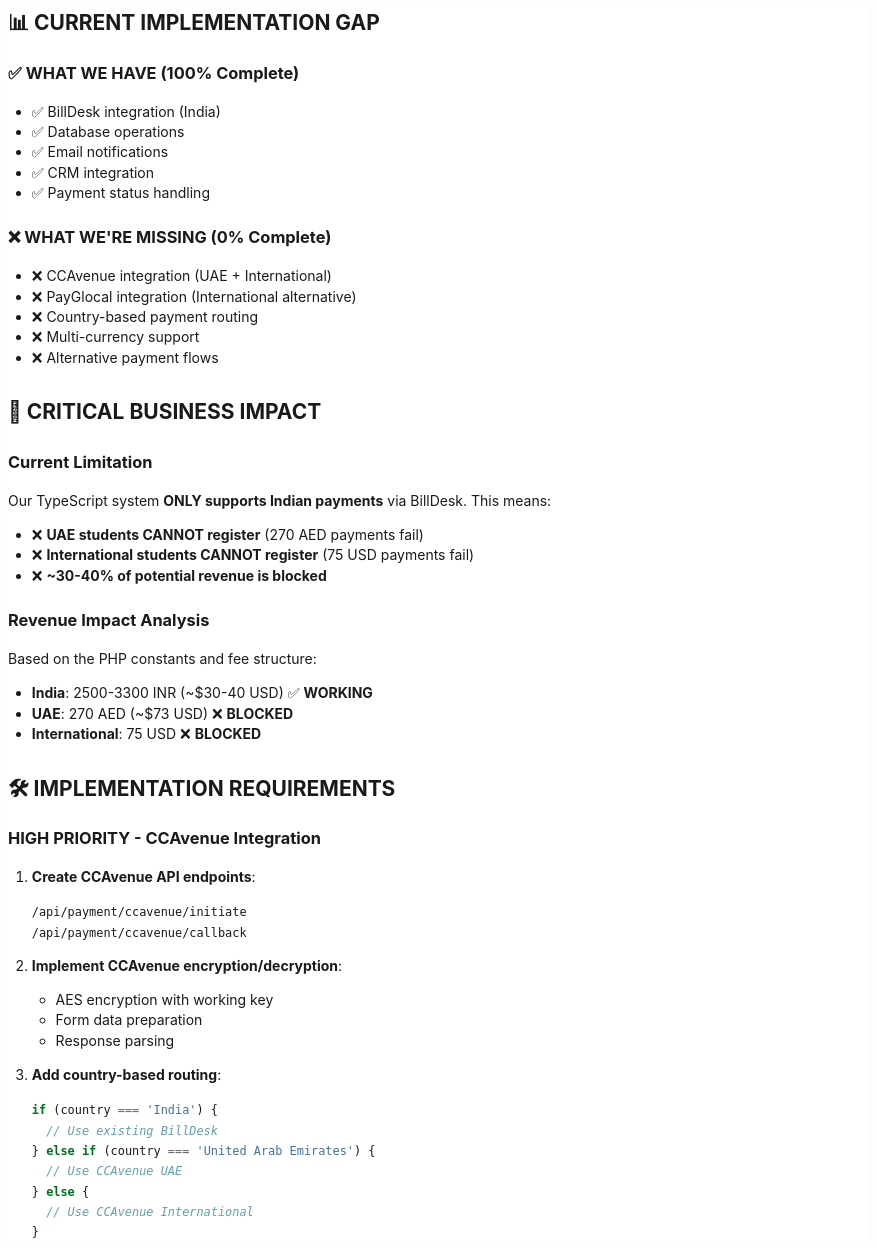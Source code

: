 ## **📊 CURRENT IMPLEMENTATION GAP**

### **✅ WHAT WE HAVE (100% Complete)**
- ✅ BillDesk integration (India)
- ✅ Database operations
- ✅ Email notifications
- ✅ CRM integration
- ✅ Payment status handling

### **❌ WHAT WE'RE MISSING (0% Complete)**
- ❌ CCAvenue integration (UAE + International)
- ❌ PayGlocal integration (International alternative)
- ❌ Country-based payment routing
- ❌ Multi-currency support
- ❌ Alternative payment flows

## **🚨 CRITICAL BUSINESS IMPACT**

### **Current Limitation**
Our TypeScript system **ONLY supports Indian payments** via BillDesk. This means:

- ❌ **UAE students CANNOT register** (270 AED payments fail)
- ❌ **International students CANNOT register** (75 USD payments fail)
- ❌ **~30-40% of potential revenue is blocked**

### **Revenue Impact Analysis**
Based on the PHP constants and fee structure:
- **India**: 2500-3300 INR (~$30-40 USD) ✅ **WORKING**
- **UAE**: 270 AED (~$73 USD) ❌ **BLOCKED**
- **International**: 75 USD ❌ **BLOCKED**

## **🛠️ IMPLEMENTATION REQUIREMENTS**

### **HIGH PRIORITY - CCAvenue Integration**
1. **Create CCAvenue API endpoints**:
   ```
   /api/payment/ccavenue/initiate
   /api/payment/ccavenue/callback
   ```

2. **Implement CCAvenue encryption/decryption**:
   - AES encryption with working key
   - Form data preparation
   - Response parsing

3. **Add country-based routing**:
   ```typescript
   if (country === 'India') {
     // Use existing BillDesk
   } else if (country === 'United Arab Emirates') {
     // Use CCAvenue UAE
   } else {
     // Use CCAvenue International
   }
   ```
